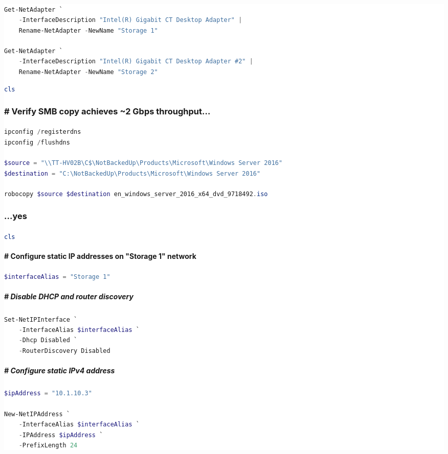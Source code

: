 ```PowerShell
Get-NetAdapter `
    -InterfaceDescription "Intel(R) Gigabit CT Desktop Adapter" |
    Rename-NetAdapter -NewName "Storage 1"

Get-NetAdapter `
    -InterfaceDescription "Intel(R) Gigabit CT Desktop Adapter #2" |
    Rename-NetAdapter -NewName "Storage 2"
```

```PowerShell
cls
```

### # Verify SMB copy achieves ~2 Gbps throughput...

```PowerShell
ipconfig /registerdns
ipconfig /flushdns

$source = "\\TT-HV02B\C$\NotBackedUp\Products\Microsoft\Windows Server 2016"
$destination = "C:\NotBackedUp\Products\Microsoft\Windows Server 2016"

robocopy $source $destination en_windows_server_2016_x64_dvd_9718492.iso
```

### ...yes

```PowerShell
cls
```

#### # Configure static IP addresses on "Storage 1" network

```PowerShell
$interfaceAlias = "Storage 1"
```

##### # Disable DHCP and router discovery

```PowerShell
Set-NetIPInterface `
    -InterfaceAlias $interfaceAlias `
    -Dhcp Disabled `
    -RouterDiscovery Disabled
```

##### # Configure static IPv4 address

```PowerShell
$ipAddress = "10.1.10.3"

New-NetIPAddress `
    -InterfaceAlias $interfaceAlias `
    -IPAddress $ipAddress `
    -PrefixLength 24
```
